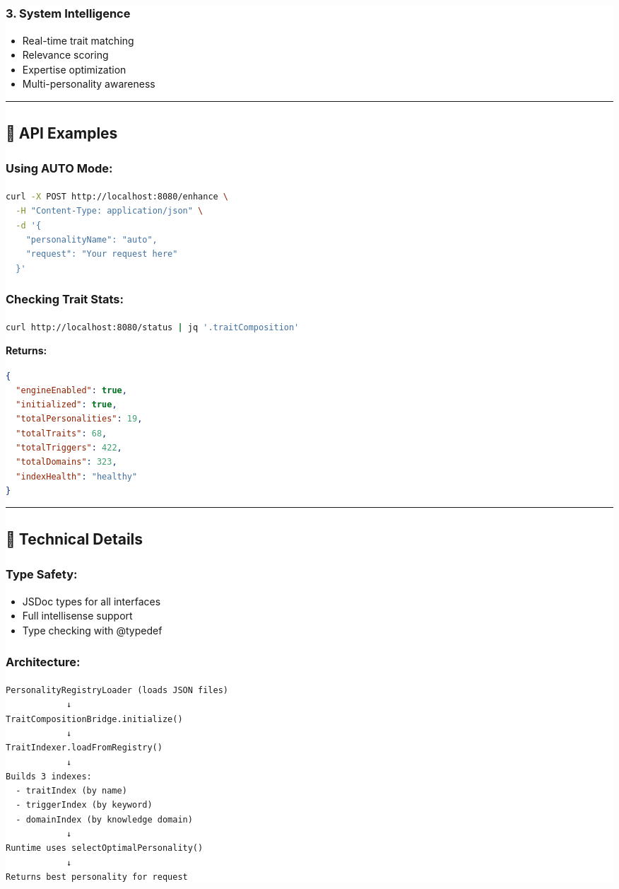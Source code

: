 ### **3. System Intelligence**
- Real-time trait matching
- Relevance scoring
- Expertise optimization
- Multi-personality awareness

---

## 🚀 API Examples

### **Using AUTO Mode:**
```bash
curl -X POST http://localhost:8080/enhance \
  -H "Content-Type: application/json" \
  -d '{
    "personalityName": "auto",
    "request": "Your request here"
  }'
```

### **Checking Trait Stats:**
```bash
curl http://localhost:8080/status | jq '.traitComposition'
```

**Returns:**
```json
{
  "engineEnabled": true,
  "initialized": true,
  "totalPersonalities": 19,
  "totalTraits": 68,
  "totalTriggers": 422,
  "totalDomains": 323,
  "indexHealth": "healthy"
}
```

---

## 📝 Technical Details

### **Type Safety:**
- JSDoc types for all interfaces
- Full intellisense support
- Type checking with @typedef

### **Architecture:**
```
PersonalityRegistryLoader (loads JSON files)
            ↓
TraitCompositionBridge.initialize()
            ↓
TraitIndexer.loadFromRegistry()
            ↓
Builds 3 indexes:
  - traitIndex (by name)
  - triggerIndex (by keyword)
  - domainIndex (by knowledge domain)
            ↓
Runtime uses selectOptimalPersonality()
            ↓
Returns best personality for request
```